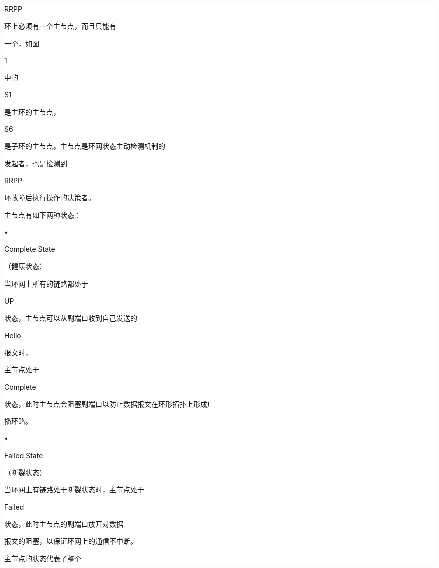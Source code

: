 RRPP

环上必须有一个主节点，而且只能有

一个，如图

1

中的

S1

是主环的主节点，

S6

是子环的主节点。主节点是环网状态主动检测机制的

发起者，也是检测到

RRPP

环故障后执行操作的决策者。

主节点有如下两种状态：

•

Complete State

（健康状态）

当环网上所有的链路都处于

UP

状态，主节点可以从副端口收到自己发送的

Hello

报文时，

主节点处于

Complete

状态，此时主节点会阻塞副端口以防止数据报文在环形拓扑上形成广

播环路。

•

Failed State

（断裂状态）

当环网上有链路处于断裂状态时，主节点处于

Failed

状态，此时主节点的副端口放开对数据

报文的阻塞，以保证环网上的通信不中断。

主节点的状态代表了整个

